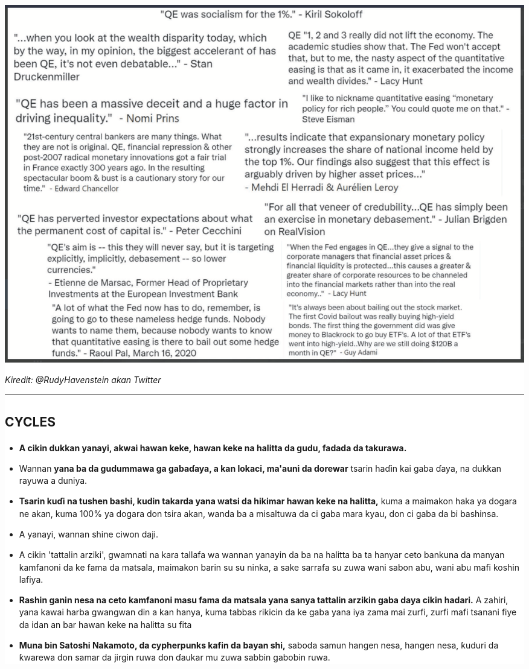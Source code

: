 ![QE gurguzu ne ga 1%](figure-01-QE.png)

*Kiredit: @RudyHavenstein akan Twitter*

---

## CYCLES

* **A cikin dukkan yanayi, akwai hawan keke, hawan keke na halitta da
gudu, fadada da takurawa.**

* Wannan **yana ba da gudummawa ga gabaɗaya, a kan lokaci, ma'auni
da dorewar** tsarin haɗin kai gaba ɗaya, na dukkan
rayuwa a duniya.
* **Tsarin kuɗi na tushen bashi, kudin takarda yana watsi da
hikimar hawan keke na halitta,** kuma a maimakon haka ya dogara ne akan,
kuma 100% ya dogara don tsira akan, wanda ba a misaltuwa
da ci gaba mara kyau, don ci gaba da
bi bashinsa.
* A yanayi, wannan shine ciwon daji.
* A cikin 'tattalin arziki', gwamnati na kara tallafa wa wannan yanayin da ba na halitta ba ta hanyar ceto
bankuna da manyan kamfanoni da ke fama da matsala, maimakon barin su
su ninka, a sake sarrafa su zuwa wani sabon abu, wani abu mafi koshin lafiya.
* **Rashin ganin nesa na ceto kamfanoni masu fama da matsala yana sanya tattalin arzikin gaba daya cikin hadari.** A zahiri,
yana kawai harba gwangwan din a kan hanya, kuma tabbas rikicin da ke gaba yana iya zama mai zurfi, zurfi
mafi tsanani fiye da idan an bar hawan keke na halitta su
fita
* **Muna bin Satoshi Nakamoto, da
cypherpunks kafin da bayan shi,** saboda samun
hangen nesa, hangen nesa, ƙuduri da ƙwarewa don samar da
jirgin ruwa don ɗaukar mu zuwa sabbin gabobin ruwa.
